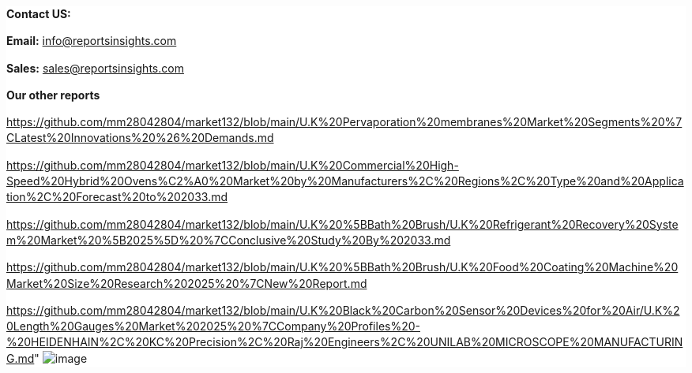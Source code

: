 <strong>Contact US:</strong>

<p class=><b>Email:</b> <a href=mailto:info@reportsinsights.com>info@reportsinsights.com</a></p>
<p class=><b>Sales:</b> <a href=mailto:sales@reportsinsights.com>sales@reportsinsights.com</a></p>

<strong>Our other reports</strong>

<a href=https://github.com/mm28042804/market132/blob/main/U.K%20Pervaporation%20membranes%20Market%20Segments%20%7CLatest%20Innovations%20%26%20Demands.md>https://github.com/mm28042804/market132/blob/main/U.K%20Pervaporation%20membranes%20Market%20Segments%20%7CLatest%20Innovations%20%26%20Demands.md</a>

<a href=https://github.com/mm28042804/market132/blob/main/U.K%20Commercial%20High-Speed%20Hybrid%20Ovens%C2%A0%20Market%20by%20Manufacturers%2C%20Regions%2C%20Type%20and%20Application%2C%20Forecast%20to%202033.md>https://github.com/mm28042804/market132/blob/main/U.K%20Commercial%20High-Speed%20Hybrid%20Ovens%C2%A0%20Market%20by%20Manufacturers%2C%20Regions%2C%20Type%20and%20Application%2C%20Forecast%20to%202033.md</a>

<a href=https://github.com/mm28042804/market132/blob/main/U.K%20%5BBath%20Brush/U.K%20Refrigerant%20Recovery%20System%20Market%20%5B2025%5D%20%7CConclusive%20Study%20By%202033.md>https://github.com/mm28042804/market132/blob/main/U.K%20%5BBath%20Brush/U.K%20Refrigerant%20Recovery%20System%20Market%20%5B2025%5D%20%7CConclusive%20Study%20By%202033.md</a>

<a href=https://github.com/mm28042804/market132/blob/main/U.K%20%5BBath%20Brush/U.K%20Food%20Coating%20Machine%20Market%20Size%20Research%202025%20%7CNew%20Report.md>https://github.com/mm28042804/market132/blob/main/U.K%20%5BBath%20Brush/U.K%20Food%20Coating%20Machine%20Market%20Size%20Research%202025%20%7CNew%20Report.md</a>

<a href=https://github.com/mm28042804/market132/blob/main/U.K%20Black%20Carbon%20Sensor%20Devices%20for%20Air/U.K%20Length%20Gauges%20Market%202025%20%7CCompany%20Profiles%20-%20HEIDENHAIN%2C%20KC%20Precision%2C%20Raj%20Engineers%2C%20UNILAB%20MICROSCOPE%20MANUFACTURING.md>https://github.com/mm28042804/market132/blob/main/U.K%20Black%20Carbon%20Sensor%20Devices%20for%20Air/U.K%20Length%20Gauges%20Market%202025%20%7CCompany%20Profiles%20-%20HEIDENHAIN%2C%20KC%20Precision%2C%20Raj%20Engineers%2C%20UNILAB%20MICROSCOPE%20MANUFACTURING.md</a>"
![image](https://github.com/user-attachments/assets/c97948f2-e79e-4c4f-b56e-9eb8178c4c70)

